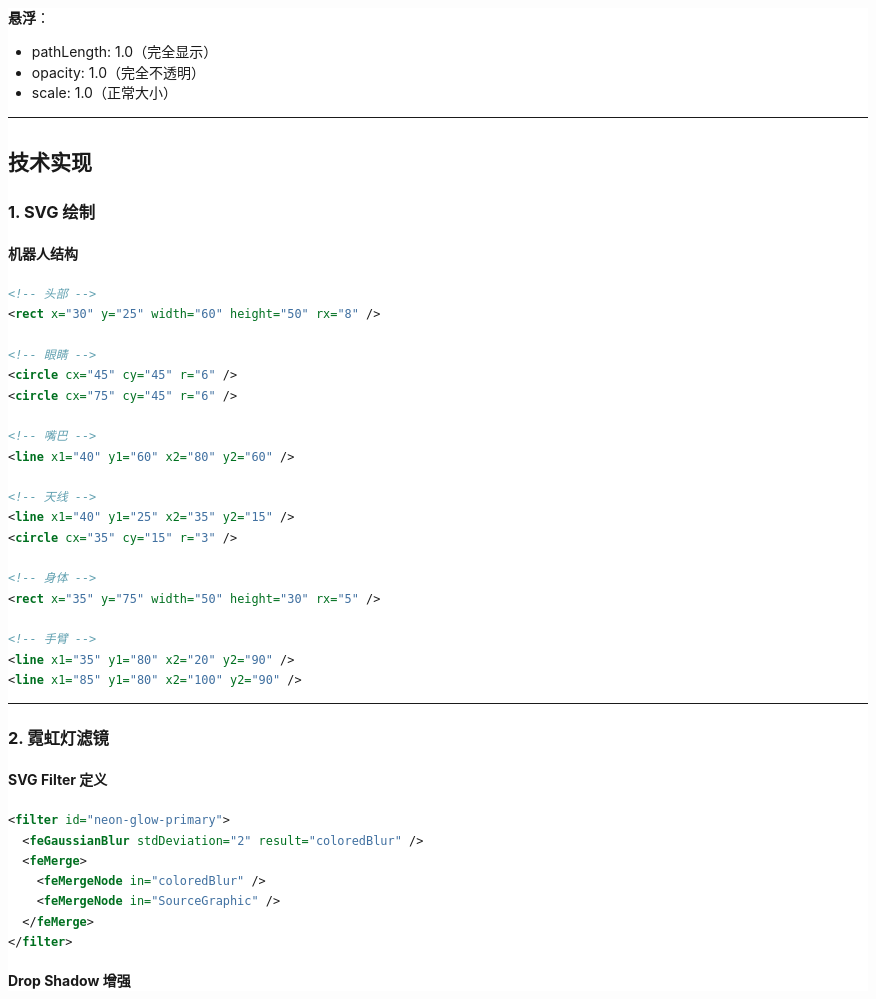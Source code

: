 **悬浮**：
- pathLength: 1.0（完全显示）
- opacity: 1.0（完全不透明）
- scale: 1.0（正常大小）

---

## 技术实现

### 1. **SVG 绘制**

#### 机器人结构

```svg
<!-- 头部 -->
<rect x="30" y="25" width="60" height="50" rx="8" />

<!-- 眼睛 -->
<circle cx="45" cy="45" r="6" />
<circle cx="75" cy="45" r="6" />

<!-- 嘴巴 -->
<line x1="40" y1="60" x2="80" y2="60" />

<!-- 天线 -->
<line x1="40" y1="25" x2="35" y2="15" />
<circle cx="35" cy="15" r="3" />

<!-- 身体 -->
<rect x="35" y="75" width="50" height="30" rx="5" />

<!-- 手臂 -->
<line x1="35" y1="80" x2="20" y2="90" />
<line x1="85" y1="80" x2="100" y2="90" />
```

---

### 2. **霓虹灯滤镜**

#### SVG Filter 定义

```svg
<filter id="neon-glow-primary">
  <feGaussianBlur stdDeviation="2" result="coloredBlur" />
  <feMerge>
    <feMergeNode in="coloredBlur" />
    <feMergeNode in="SourceGraphic" />
  </feMerge>
</filter>
```

#### Drop Shadow 增强
